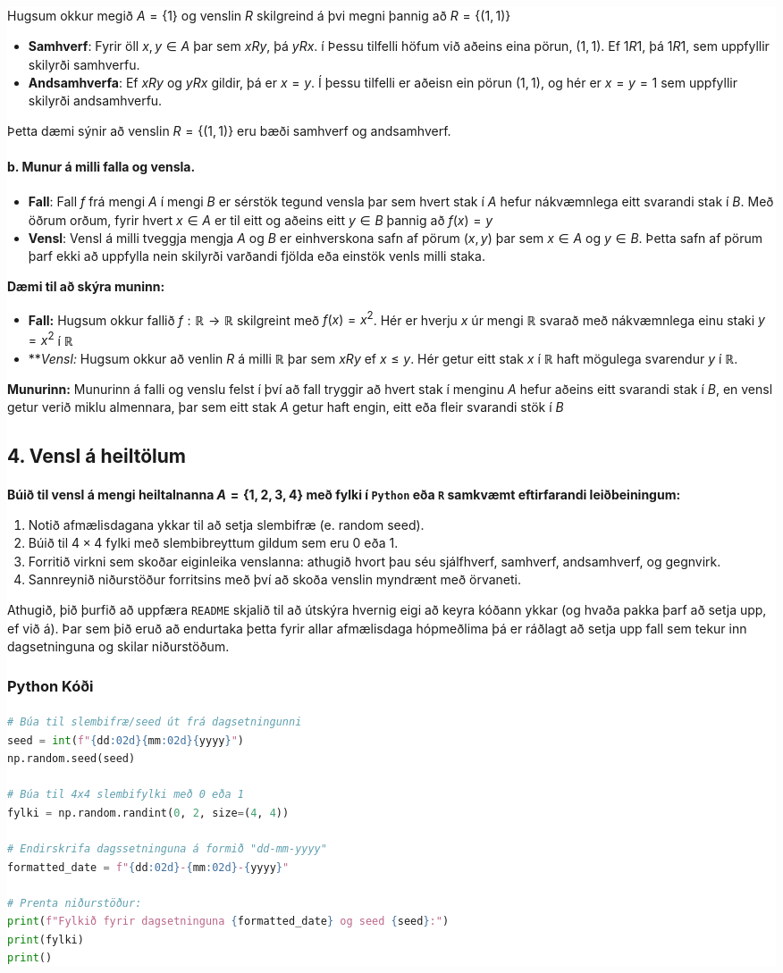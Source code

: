 Hugsum okkur megið $A = \{1\}$ og venslin $R$ skilgreind á þvi megni þannig að $R = \{(1,1)\}$

- **Samhverf**: Fyrir öll $x,y \in A$ þar sem $xRy$, þá $yRx$. í Þessu tilfelli höfum við aðeins eina pörun, $(1,1)$. Ef $1R1$, þá $1R1$, sem uppfyllir skilyrði samhverfu.
- **Andsamhverfa**: Ef $xRy$ og $yRx$ gildir, þá er $x = y$. Í þessu tilfelli er aðeisn ein pörun $(1,1)$, og hér er $x = y = 1$ sem uppfyllir skilyrði andsamhverfu.

Þetta dæmi sýnir að venslin $R = \{(1,1)\}$ eru bæði samhverf og andsamhverf.

#### b. **Munur á milli falla og vensla.**

- **Fall**: Fall $f$ frá mengi $A$ í mengi $B$ er sérstök tegund vensla þar sem hvert stak í $A$ hefur nákvæmnlega eitt svarandi stak í $B$. Með öðrum orðum, fyrir hvert $x \in A$ er til eitt og aðeins eitt $y \in B$ þannig að $f(x) = y$ 
- **Vensl**: Vensl á milli tveggja mengja $A$ og $B$ er einhverskona safn af pörum $(x,y)$ þar sem $x \in A$ og $y \in B$. Þetta safn af pörum þarf ekki að uppfylla nein skilyrði varðandi fjölda eða einstök venls milli staka.
  
**Dæmi til að skýra muninn:**

- **Fall:** Hugsum okkur fallið $f : \mathbb{R} \rightarrow \mathbb{R}$ skilgreint með $f(x) = x^2$. Hér er hverju $x$ úr mengi $\mathbb{R}$ svarað með nákvæmnlega einu staki $y = x^2$ í $\mathbb{R}$
- ***Vensl:* Hugsum okkur að venlin $R$ á milli $\mathbb{R}$ þar sem $xRy$ ef $x \le y$. Hér getur eitt stak $x$ í $\mathbb{R}$ haft mögulega svarendur $y$ í $\mathbb{R}$.

**Munurinn:** Munurinn á falli og venslu felst í því að fall tryggir að hvert stak í menginu $A$ hefur aðeins eitt svarandi stak í $B$, en vensl getur verið miklu almennara, þar sem eitt stak $A$ getur haft engin, eitt eða fleir svarandi stök í $B$

## 4. Vensl á heiltölum 

**Búið til vensl á mengi heiltalnanna $A = \{1, 2, 3, 4\}$ með fylki í `Python` eða `R` samkvæmt
eftirfarandi leiðbeiningum:**

1. Notið afmælisdagana ykkar til að setja slembifræ (e. random seed).
2. Búið til $4 \times 4$ fylki með slembibreyttum gildum sem eru 0 eða 1.
3. Forritið virkni sem skoðar eiginleika venslanna: athugið hvort þau
   séu sjálfhverf, samhverf, andsamhverf, og gegnvirk.
4. Sannreynið niðurstöður forritsins með því að skoða venslin myndrænt með örvaneti.

Athugið, þið þurfið að uppfæra `README` skjalið til að útskýra hvernig eigi að keyra kóðann ykkar
(og hvaða pakka þarf að setja upp, ef við á). Þar sem þið eruð að endurtaka þetta fyrir allar
afmælisdaga hópmeðlima þá er ráðlagt að setja upp fall sem tekur inn dagsetninguna og skilar
niðurstöðum.

### Python Kóði

```python
# Búa til slembifræ/seed út frá dagsetningunni
seed = int(f"{dd:02d}{mm:02d}{yyyy}")
np.random.seed(seed)

# Búa til 4x4 slembifylki með 0 eða 1
fylki = np.random.randint(0, 2, size=(4, 4))

# Endirskrifa dagssetninguna á formið "dd-mm-yyyy"
formatted_date = f"{dd:02d}-{mm:02d}-{yyyy}"

# Prenta niðurstöður:
print(f"Fylkið fyrir dagsetninguna {formatted_date} og seed {seed}:")
print(fylki)
print()
```
